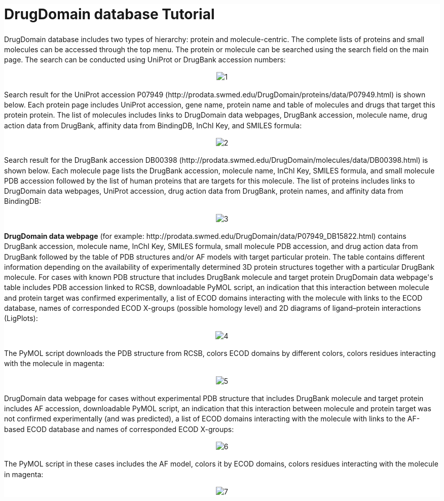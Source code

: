 # DrugDomain database Tutorial

DrugDomain database includes two types of hierarchy: protein and molecule-centric. The complete lists of proteins and small molecules can be accessed through the top menu. The protein or molecule can be searched using the search field on the main page. The search can be conducted using UniProt or DrugBank accession numbers:
<p align="center">
<img width="800" alt="1" src="https://github.com/user-attachments/assets/c2613cfd-0ed5-4d73-8404-64d680db17fe" />
</p>
Search result for the UniProt accession P07949 (http://prodata.swmed.edu/DrugDomain/proteins/data/P07949.html) is shown below. Each protein page includes UniProt accession, gene name, protein name and table of molecules and drugs that target this protein protein. The list of molecules includes links to DrugDomain data webpages, DrugBank accession, molecule name, drug action data from DrugBank, affinity data from BindingDB, InChI Key, and SMILES formula:
<p align="center">
<img width="800" alt="2" src="https://github.com/user-attachments/assets/816c2516-6fdd-4708-a859-1f360d5ed0d7" />
</p>
Search result for the DrugBank accession DB00398 (http://prodata.swmed.edu/DrugDomain/molecules/data/DB00398.html) is shown below. Each molecule page lists the DrugBank accession, molecule name, InChI Key, SMILES formula, and small molecule PDB accession followed by the list of human proteins that are targets for this molecule. The list of proteins includes links to DrugDomain data webpages, UniProt accession, drug action data from DrugBank, protein names, and affinity data from BindingDB:
<p align="center">
<img width="800" alt="3" src="https://github.com/user-attachments/assets/71b6d7e6-72ad-4086-b7db-43ba08f935c4" />
</p>
<b>DrugDomain data webpage</b> (for example: http://prodata.swmed.edu/DrugDomain/data/P07949_DB15822.html) contains DrugBank accession, molecule name, InChI Key, SMILES formula, small molecule PDB accession, and drug action data from DrugBank followed by the table of PDB structures and/or AF models with target particular protein. The table contains different information depending on the availability of experimentally determined 3D protein structures together with a particular DrugBank molecule. For cases with known PDB structure that includes DrugBank molecule and target protein DrugDomain data webpage's table includes PDB accession linked to RCSB, downloadable PyMOL script, an indication that this interaction between molecule and protein target was confirmed experimentally, a list of ECOD domains interacting with the molecule with links to the ECOD database, names of corresponded ECOD X-groups (possible homology level) and 2D diagrams of ligand–protein interactions (LigPlots):
<p align="center">
<img width="800" alt="4" src="https://github.com/user-attachments/assets/c99d3dd5-d30b-44b5-8ed5-eef00d3c7db2" />
</p>
The PyMOL script downloads the PDB structure from RCSB, colors ECOD domains by different colors, colors residues interacting with the molecule in magenta:
<p align="center">
<img width="800" alt="5" src="https://github.com/user-attachments/assets/f41025f3-264e-4841-b8b5-c4ca9de6468f" />
</p>
DrugDomain data webpage for cases without experimental PDB structure that includes DrugBank molecule and target protein includes AF accession, downloadable PyMOL script, an indication that this interaction between molecule and protein target was not confirmed experimentally (and was predicted), a list of ECOD domains interacting with the molecule with links to the AF-based ECOD database and names of corresponded ECOD X-groups:
<p align="center">
<img width="800" alt="6" src="https://github.com/user-attachments/assets/07313bb7-e8d5-472e-b93b-e78918df8383" />
</p>
The PyMOL script in these cases includes the AF model, colors it by ECOD domains, colors residues interacting with the molecule in magenta:
<p align="center">
<img width="800" alt="7" src="https://github.com/user-attachments/assets/ebd8cd81-1d4e-4aea-834c-f96bfe8446aa" />
</p>